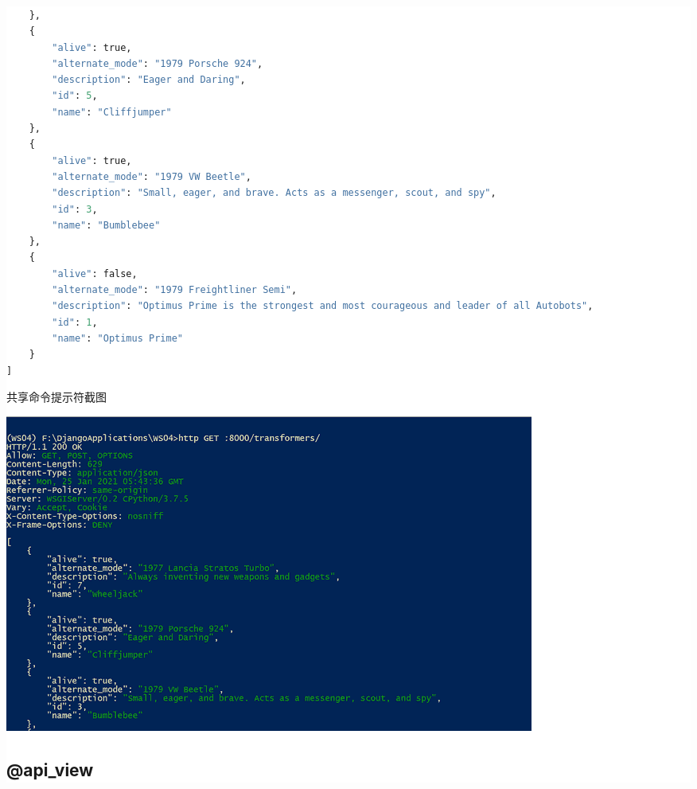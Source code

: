 ```py
    },
    {
        "alive": true,
        "alternate_mode": "1979 Porsche 924",
        "description": "Eager and Daring",
        "id": 5,
        "name": "Cliffjumper"
    },
    {
        "alive": true,
        "alternate_mode": "1979 VW Beetle",
        "description": "Small, eager, and brave. Acts as a messenger, scout, and spy",
        "id": 3,
        "name": "Bumblebee"
    },
    {
        "alive": false,
        "alternate_mode": "1979 Freightliner Semi",
        "description": "Optimus Prime is the strongest and most courageous and leader of all Autobots",
        "id": 1,
        "name": "Optimus Prime"
    }
]
```

共享命令提示符截图

![](img/ac3bd6427fe7ab3aeaa437696a5a7410.png)

## @api_view
